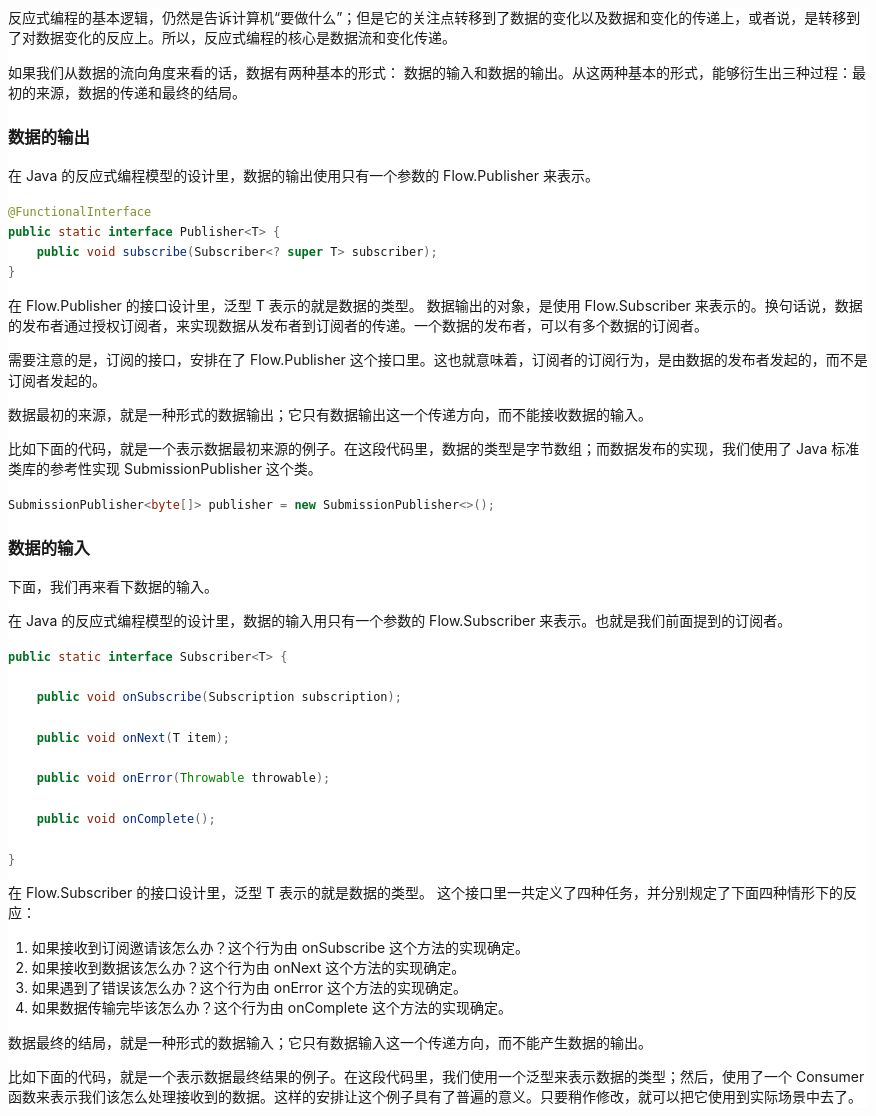 反应式编程的基本逻辑，仍然是告诉计算机“要做什么”；但是它的关注点转移到了数据的变化以及数据和变化的传递上，或者说，是转移到了对数据变化的反应上。所以，反应式编程的核心是数据流和变化传递。

如果我们从数据的流向角度来看的话，数据有两种基本的形式： 数据的输入和数据的输出。从这两种基本的形式，能够衍生出三种过程：最初的来源，数据的传递和最终的结局。

### 数据的输出

在 Java 的反应式编程模型的设计里，数据的输出使用只有一个参数的 Flow.Publisher 来表示。

```java
@FunctionalInterface
public static interface Publisher<T> {
    public void subscribe(Subscriber<? super T> subscriber);
}
```

在 Flow.Publisher 的接口设计里，泛型 T 表示的就是数据的类型。 数据输出的对象，是使用 Flow.Subscriber 来表示的。换句话说，数据的发布者通过授权订阅者，来实现数据从发布者到订阅者的传递。一个数据的发布者，可以有多个数据的订阅者。

需要注意的是，订阅的接口，安排在了 Flow.Publisher 这个接口里。这也就意味着，订阅者的订阅行为，是由数据的发布者发起的，而不是订阅者发起的。

数据最初的来源，就是一种形式的数据输出；它只有数据输出这一个传递方向，而不能接收数据的输入。

比如下面的代码，就是一个表示数据最初来源的例子。在这段代码里，数据的类型是字节数组；而数据发布的实现，我们使用了 Java 标准类库的参考性实现 SubmissionPublisher 这个类。

```java
SubmissionPublisher<byte[]> publisher = new SubmissionPublisher<>();
```

### 数据的输入

下面，我们再来看下数据的输入。

在 Java 的反应式编程模型的设计里，数据的输入用只有一个参数的 Flow.Subscriber 来表示。也就是我们前面提到的订阅者。

```java
public static interface Subscriber<T> {

    public void onSubscribe(Subscription subscription);

    public void onNext(T item);

    public void onError(Throwable throwable);

    public void onComplete();

}
```

在 Flow.Subscriber 的接口设计里，泛型 T 表示的就是数据的类型。 这个接口里一共定义了四种任务，并分别规定了下面四种情形下的反应：

1. 如果接收到订阅邀请该怎么办？这个行为由 onSubscribe 这个方法的实现确定。
2. 如果接收到数据该怎么办？这个行为由 onNext 这个方法的实现确定。
3. 如果遇到了错误该怎么办？这个行为由 onError 这个方法的实现确定。
4. 如果数据传输完毕该怎么办？这个行为由 onComplete 这个方法的实现确定。

数据最终的结局，就是一种形式的数据输入；它只有数据输入这一个传递方向，而不能产生数据的输出。

比如下面的代码，就是一个表示数据最终结果的例子。在这段代码里，我们使用一个泛型来表示数据的类型；然后，使用了一个 Consumer 函数来表示我们该怎么处理接收到的数据。这样的安排让这个例子具有了普遍的意义。只要稍作修改，就可以把它使用到实际场景中去了。
